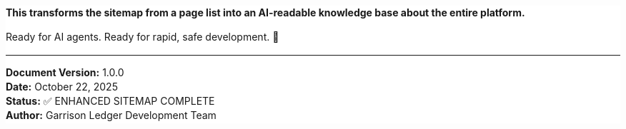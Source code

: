 **This transforms the sitemap from a page list into an AI-readable knowledge base about the entire platform.**

Ready for AI agents. Ready for rapid, safe development. 🚀

---

**Document Version:** 1.0.0  
**Date:** October 22, 2025  
**Status:** ✅ ENHANCED SITEMAP COMPLETE  
**Author:** Garrison Ledger Development Team

